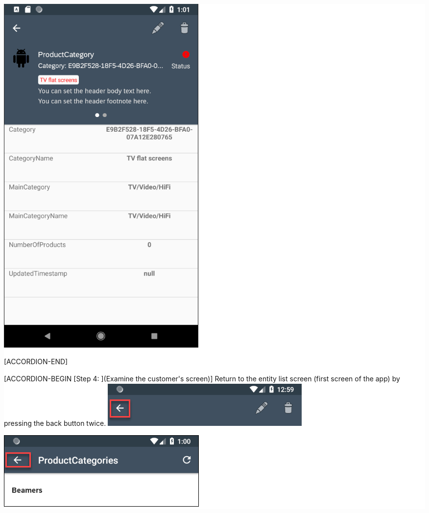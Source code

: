 ![Category detail](category-detail.png)


[ACCORDION-END]

[ACCORDION-BEGIN [Step 4: ](Examine the customer's screen)]
Return to the entity list screen (first screen of the app) by pressing the back button twice.
![Back from detail screen](back-from-detail.png)

![Back from list screen](back-from-list.png)
